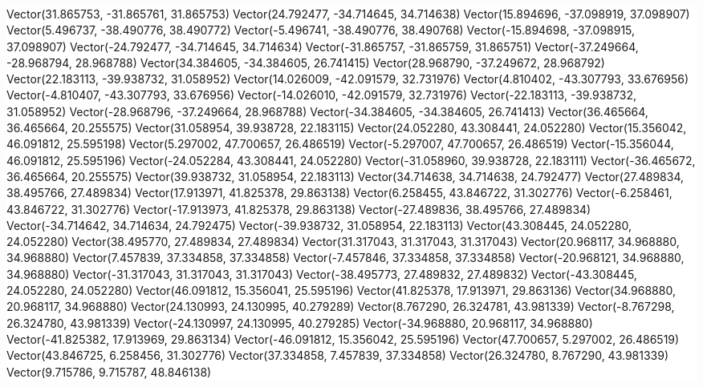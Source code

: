 Vector(31.865753, -31.865761, 31.865753)
Vector(24.792477, -34.714645, 34.714638)
Vector(15.894696, -37.098919, 37.098907)
Vector(5.496737, -38.490776, 38.490772)
Vector(-5.496741, -38.490776, 38.490768)
Vector(-15.894698, -37.098915, 37.098907)
Vector(-24.792477, -34.714645, 34.714634)
Vector(-31.865757, -31.865759, 31.865751)
Vector(-37.249664, -28.968794, 28.968788)
Vector(34.384605, -34.384605, 26.741415)
Vector(28.968790, -37.249672, 28.968792)
Vector(22.183113, -39.938732, 31.058952)
Vector(14.026009, -42.091579, 32.731976)
Vector(4.810402, -43.307793, 33.676956)
Vector(-4.810407, -43.307793, 33.676956)
Vector(-14.026010, -42.091579, 32.731976)
Vector(-22.183113, -39.938732, 31.058952)
Vector(-28.968796, -37.249664, 28.968788)
Vector(-34.384605, -34.384605, 26.741413)
Vector(36.465664, 36.465664, 20.255575)
Vector(31.058954, 39.938728, 22.183115)
Vector(24.052280, 43.308441, 24.052280)
Vector(15.356042, 46.091812, 25.595198)
Vector(5.297002, 47.700657, 26.486519)
Vector(-5.297007, 47.700657, 26.486519)
Vector(-15.356044, 46.091812, 25.595196)
Vector(-24.052284, 43.308441, 24.052280)
Vector(-31.058960, 39.938728, 22.183111)
Vector(-36.465672, 36.465664, 20.255575)
Vector(39.938732, 31.058954, 22.183113)
Vector(34.714638, 34.714638, 24.792477)
Vector(27.489834, 38.495766, 27.489834)
Vector(17.913971, 41.825378, 29.863138)
Vector(6.258455, 43.846722, 31.302776)
Vector(-6.258461, 43.846722, 31.302776)
Vector(-17.913973, 41.825378, 29.863138)
Vector(-27.489836, 38.495766, 27.489834)
Vector(-34.714642, 34.714634, 24.792475)
Vector(-39.938732, 31.058954, 22.183113)
Vector(43.308445, 24.052280, 24.052280)
Vector(38.495770, 27.489834, 27.489834)
Vector(31.317043, 31.317043, 31.317043)
Vector(20.968117, 34.968880, 34.968880)
Vector(7.457839, 37.334858, 37.334858)
Vector(-7.457846, 37.334858, 37.334858)
Vector(-20.968121, 34.968880, 34.968880)
Vector(-31.317043, 31.317043, 31.317043)
Vector(-38.495773, 27.489832, 27.489832)
Vector(-43.308445, 24.052280, 24.052280)
Vector(46.091812, 15.356041, 25.595196)
Vector(41.825378, 17.913971, 29.863136)
Vector(34.968880, 20.968117, 34.968880)
Vector(24.130993, 24.130995, 40.279289)
Vector(8.767290, 26.324781, 43.981339)
Vector(-8.767298, 26.324780, 43.981339)
Vector(-24.130997, 24.130995, 40.279285)
Vector(-34.968880, 20.968117, 34.968880)
Vector(-41.825382, 17.913969, 29.863134)
Vector(-46.091812, 15.356042, 25.595196)
Vector(47.700657, 5.297002, 26.486519)
Vector(43.846725, 6.258456, 31.302776)
Vector(37.334858, 7.457839, 37.334858)
Vector(26.324780, 8.767290, 43.981339)
Vector(9.715786, 9.715787, 48.846138)